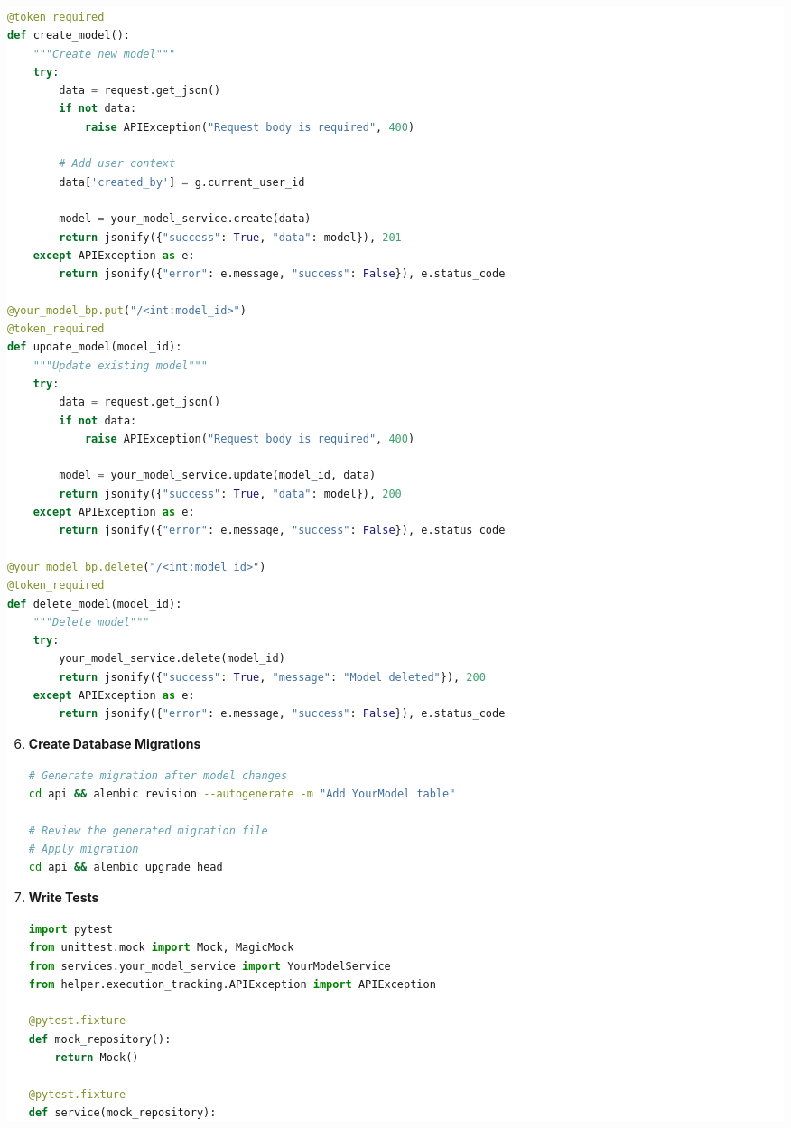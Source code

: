    ```python
   @token_required
   def create_model():
       """Create new model"""
       try:
           data = request.get_json()
           if not data:
               raise APIException("Request body is required", 400)
           
           # Add user context
           data['created_by'] = g.current_user_id
           
           model = your_model_service.create(data)
           return jsonify({"success": True, "data": model}), 201
       except APIException as e:
           return jsonify({"error": e.message, "success": False}), e.status_code
   
   @your_model_bp.put("/<int:model_id>")
   @token_required
   def update_model(model_id):
       """Update existing model"""
       try:
           data = request.get_json()
           if not data:
               raise APIException("Request body is required", 400)
           
           model = your_model_service.update(model_id, data)
           return jsonify({"success": True, "data": model}), 200
       except APIException as e:
           return jsonify({"error": e.message, "success": False}), e.status_code
   
   @your_model_bp.delete("/<int:model_id>")
   @token_required
   def delete_model(model_id):
       """Delete model"""
       try:
           your_model_service.delete(model_id)
           return jsonify({"success": True, "message": "Model deleted"}), 200
       except APIException as e:
           return jsonify({"error": e.message, "success": False}), e.status_code
   ```

6. **Create Database Migrations**
   ```bash
   # Generate migration after model changes
   cd api && alembic revision --autogenerate -m "Add YourModel table"
   
   # Review the generated migration file
   # Apply migration
   cd api && alembic upgrade head
   ```

7. **Write Tests**
   ```python
   import pytest
   from unittest.mock import Mock, MagicMock
   from services.your_model_service import YourModelService
   from helper.execution_tracking.APIException import APIException
   
   @pytest.fixture
   def mock_repository():
       return Mock()
   
   @pytest.fixture
   def service(mock_repository):
   ```